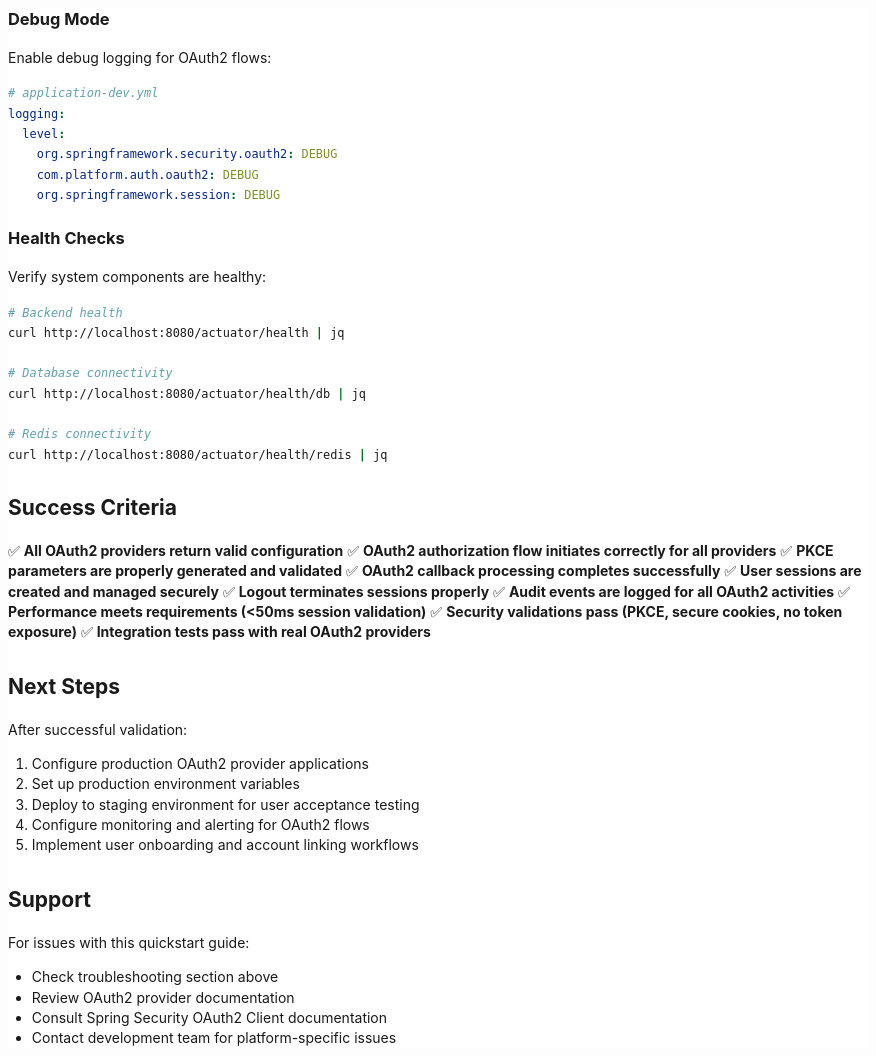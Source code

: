 ### Debug Mode
Enable debug logging for OAuth2 flows:

```yaml
# application-dev.yml
logging:
  level:
    org.springframework.security.oauth2: DEBUG
    com.platform.auth.oauth2: DEBUG
    org.springframework.session: DEBUG
```

### Health Checks
Verify system components are healthy:

```bash
# Backend health
curl http://localhost:8080/actuator/health | jq

# Database connectivity
curl http://localhost:8080/actuator/health/db | jq

# Redis connectivity
curl http://localhost:8080/actuator/health/redis | jq
```

## Success Criteria

✅ **All OAuth2 providers return valid configuration**
✅ **OAuth2 authorization flow initiates correctly for all providers**
✅ **PKCE parameters are properly generated and validated**
✅ **OAuth2 callback processing completes successfully**
✅ **User sessions are created and managed securely**
✅ **Logout terminates sessions properly**
✅ **Audit events are logged for all OAuth2 activities**
✅ **Performance meets requirements (<50ms session validation)**
✅ **Security validations pass (PKCE, secure cookies, no token exposure)**
✅ **Integration tests pass with real OAuth2 providers**

## Next Steps

After successful validation:
1. Configure production OAuth2 provider applications
2. Set up production environment variables
3. Deploy to staging environment for user acceptance testing
4. Configure monitoring and alerting for OAuth2 flows
5. Implement user onboarding and account linking workflows

## Support

For issues with this quickstart guide:
- Check troubleshooting section above
- Review OAuth2 provider documentation
- Consult Spring Security OAuth2 Client documentation
- Contact development team for platform-specific issues
